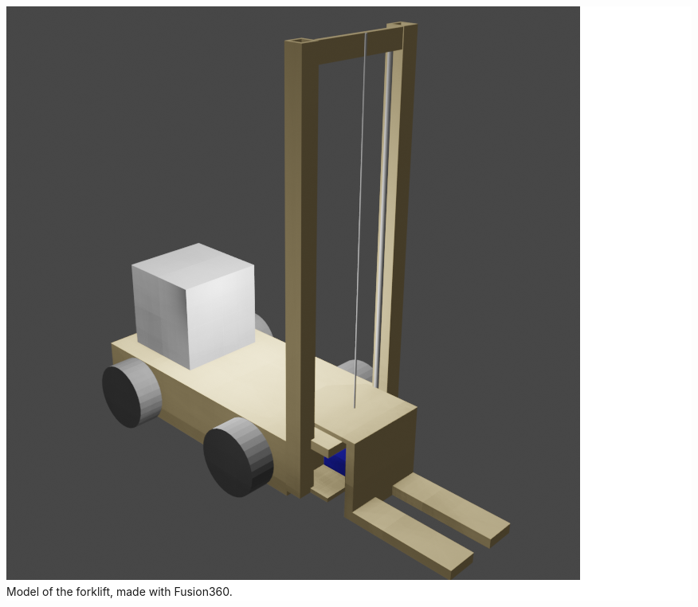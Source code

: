   <img src="images/forklift.png" alt="my alt text"/>
  <figcaption>Model of the forklift, made with Fusion360.</figcaption>
</figure>

<figure>
